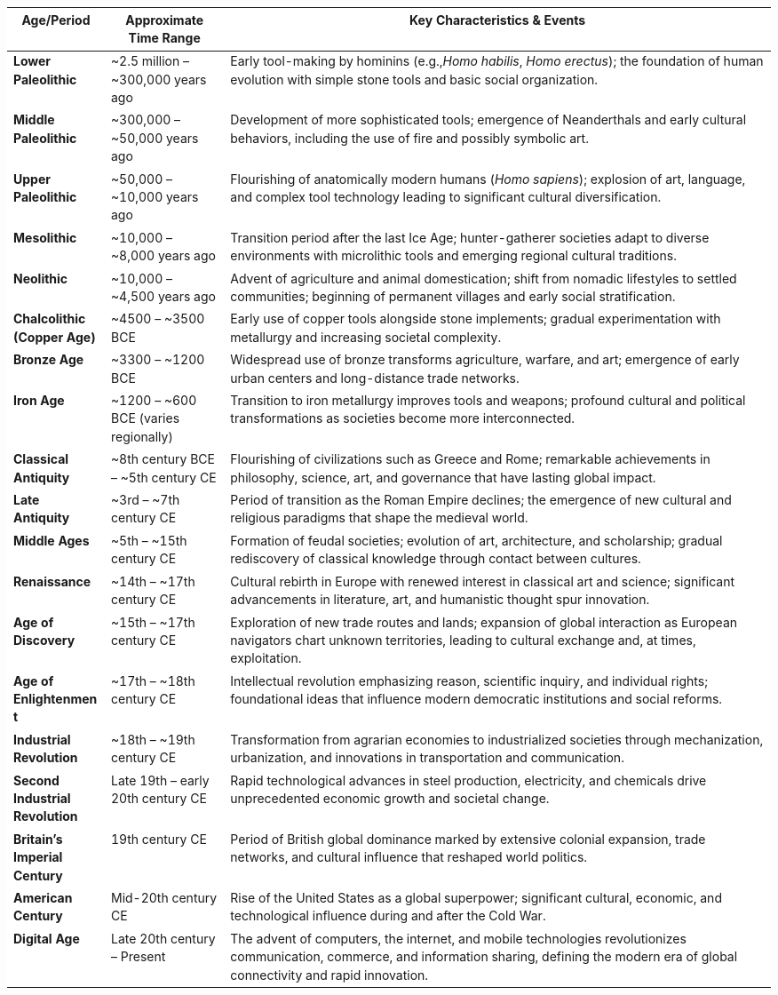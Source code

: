 | **Age/Period**                   | **Approximate Time Range**      | **Key Characteristics & Events**                                                                                                                                                               |
| -------------------------------------- | ------------------------------------- | ---------------------------------------------------------------------------------------------------------------------------------------------------------------------------------------------------- |
| **Lower Paleolithic**            | ~2.5 million – ~300,000 years ago    | Early tool-making by hominins (e.g.,*Homo habilis*, *Homo erectus*); the foundation of human evolution with simple stone tools and basic social organization.                                    |
| **Middle Paleolithic**           | ~300,000 – ~50,000 years ago         | Development of more sophisticated tools; emergence of Neanderthals and early cultural behaviors, including the use of fire and possibly symbolic art.                                                |
| **Upper Paleolithic**            | ~50,000 – ~10,000 years ago          | Flourishing of anatomically modern humans (*Homo sapiens*); explosion of art, language, and complex tool technology leading to significant cultural diversification.                               |
| **Mesolithic**                   | ~10,000 – ~8,000 years ago           | Transition period after the last Ice Age; hunter-gatherer societies adapt to diverse environments with microlithic tools and emerging regional cultural traditions.                                  |
| **Neolithic**                    | ~10,000 – ~4,500 years ago           | Advent of agriculture and animal domestication; shift from nomadic lifestyles to settled communities; beginning of permanent villages and early social stratification.                               |
| **Chalcolithic (Copper Age)**    | ~4500 – ~3500 BCE                    | Early use of copper tools alongside stone implements; gradual experimentation with metallurgy and increasing societal complexity.                                                                    |
| **Bronze Age**                   | ~3300 – ~1200 BCE                    | Widespread use of bronze transforms agriculture, warfare, and art; emergence of early urban centers and long-distance trade networks.                                                                |
| **Iron Age**                     | ~1200 – ~600 BCE (varies regionally) | Transition to iron metallurgy improves tools and weapons; profound cultural and political transformations as societies become more interconnected.                                                   |
| **Classical Antiquity**          | ~8th century BCE – ~5th century CE   | Flourishing of civilizations such as Greece and Rome; remarkable achievements in philosophy, science, art, and governance that have lasting global impact.                                           |
| **Late Antiquity**               | ~3rd – ~7th century CE               | Period of transition as the Roman Empire declines; the emergence of new cultural and religious paradigms that shape the medieval world.                                                              |
| **Middle Ages**                  | ~5th – ~15th century CE              | Formation of feudal societies; evolution of art, architecture, and scholarship; gradual rediscovery of classical knowledge through contact between cultures.                                         |
| **Renaissance**                  | ~14th – ~17th century CE             | Cultural rebirth in Europe with renewed interest in classical art and science; significant advancements in literature, art, and humanistic thought spur innovation.                                  |
| **Age of Discovery**             | ~15th – ~17th century CE             | Exploration of new trade routes and lands; expansion of global interaction as European navigators chart unknown territories, leading to cultural exchange and, at times, exploitation.               |
| **Age of Enlightenment**         | ~17th – ~18th century CE             | Intellectual revolution emphasizing reason, scientific inquiry, and individual rights; foundational ideas that influence modern democratic institutions and social reforms.                          |
| **Industrial Revolution**        | ~18th – ~19th century CE             | Transformation from agrarian economies to industrialized societies through mechanization, urbanization, and innovations in transportation and communication.                                         |
| **Second Industrial Revolution** | Late 19th – early 20th century CE    | Rapid technological advances in steel production, electricity, and chemicals drive unprecedented economic growth and societal change.                                                                |
| **Britain’s Imperial Century**  | 19th century CE                       | Period of British global dominance marked by extensive colonial expansion, trade networks, and cultural influence that reshaped world politics.                                                      |
| **American Century**             | Mid-20th century CE                   | Rise of the United States as a global superpower; significant cultural, economic, and technological influence during and after the Cold War.                                                         |
| **Digital Age**                  | Late 20th century – Present          | The advent of computers, the internet, and mobile technologies revolutionizes communication, commerce, and information sharing, defining the modern era of global connectivity and rapid innovation. |
